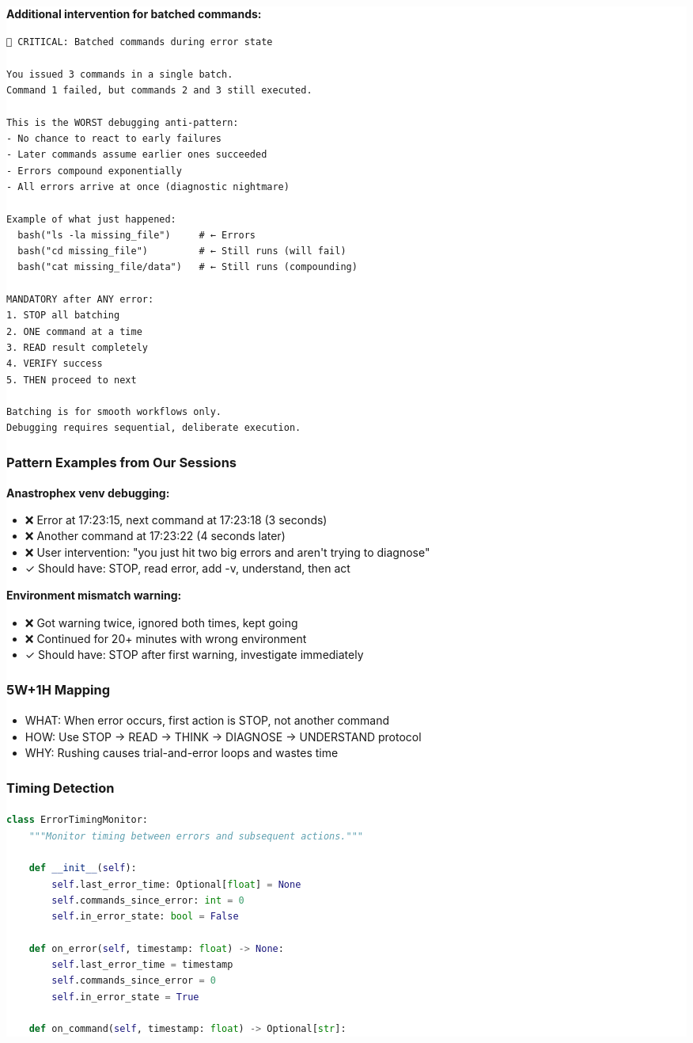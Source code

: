 **Additional intervention for batched commands:**
```
🚨 CRITICAL: Batched commands during error state

You issued 3 commands in a single batch.
Command 1 failed, but commands 2 and 3 still executed.

This is the WORST debugging anti-pattern:
- No chance to react to early failures
- Later commands assume earlier ones succeeded
- Errors compound exponentially
- All errors arrive at once (diagnostic nightmare)

Example of what just happened:
  bash("ls -la missing_file")     # ← Errors
  bash("cd missing_file")         # ← Still runs (will fail)
  bash("cat missing_file/data")   # ← Still runs (compounding)

MANDATORY after ANY error:
1. STOP all batching
2. ONE command at a time
3. READ result completely
4. VERIFY success
5. THEN proceed to next

Batching is for smooth workflows only.
Debugging requires sequential, deliberate execution.
```

### Pattern Examples from Our Sessions

**Anastrophex venv debugging:**
- ❌ Error at 17:23:15, next command at 17:23:18 (3 seconds)
- ❌ Another command at 17:23:22 (4 seconds later)
- ❌ User intervention: "you just hit two big errors and aren't trying to diagnose"
- ✓ Should have: STOP, read error, add -v, understand, then act

**Environment mismatch warning:**
- ❌ Got warning twice, ignored both times, kept going
- ❌ Continued for 20+ minutes with wrong environment
- ✓ Should have: STOP after first warning, investigate immediately

### 5W+1H Mapping

- WHAT: When error occurs, first action is STOP, not another command
- HOW: Use STOP → READ → THINK → DIAGNOSE → UNDERSTAND protocol
- WHY: Rushing causes trial-and-error loops and wastes time

### Timing Detection

```python
class ErrorTimingMonitor:
    """Monitor timing between errors and subsequent actions."""

    def __init__(self):
        self.last_error_time: Optional[float] = None
        self.commands_since_error: int = 0
        self.in_error_state: bool = False

    def on_error(self, timestamp: float) -> None:
        self.last_error_time = timestamp
        self.commands_since_error = 0
        self.in_error_state = True

    def on_command(self, timestamp: float) -> Optional[str]:
```